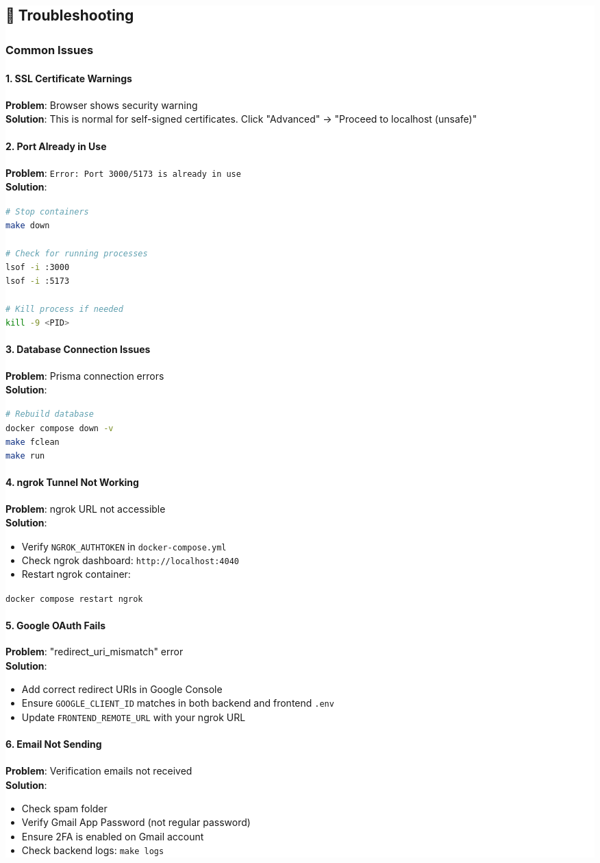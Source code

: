 ## 🐛 Troubleshooting

### Common Issues

#### 1. SSL Certificate Warnings
**Problem**: Browser shows security warning  
**Solution**: This is normal for self-signed certificates. Click "Advanced" → "Proceed to localhost (unsafe)"

#### 2. Port Already in Use
**Problem**: `Error: Port 3000/5173 is already in use`  
**Solution**:
```bash
# Stop containers
make down

# Check for running processes
lsof -i :3000
lsof -i :5173

# Kill process if needed
kill -9 <PID>
```

#### 3. Database Connection Issues
**Problem**: Prisma connection errors  
**Solution**:
```bash
# Rebuild database
docker compose down -v
make fclean
make run
```

#### 4. ngrok Tunnel Not Working
**Problem**: ngrok URL not accessible  
**Solution**:
- Verify `NGROK_AUTHTOKEN` in `docker-compose.yml`
- Check ngrok dashboard: `http://localhost:4040`
- Restart ngrok container:
```bash
docker compose restart ngrok
```

#### 5. Google OAuth Fails
**Problem**: "redirect_uri_mismatch" error  
**Solution**:
- Add correct redirect URIs in Google Console
- Ensure `GOOGLE_CLIENT_ID` matches in both backend and frontend `.env`
- Update `FRONTEND_REMOTE_URL` with your ngrok URL

#### 6. Email Not Sending
**Problem**: Verification emails not received  
**Solution**:
- Check spam folder
- Verify Gmail App Password (not regular password)
- Ensure 2FA is enabled on Gmail account
- Check backend logs: `make logs`
